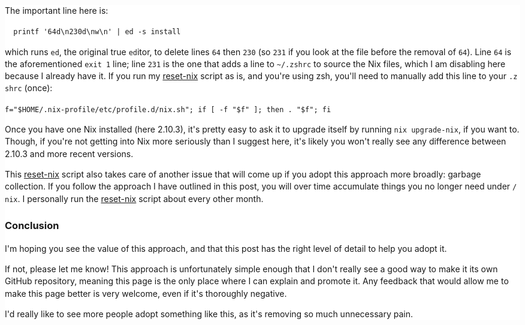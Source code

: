 The important line here is:

```
  printf '64d\n230d\nw\n' | ed -s install
```

which runs `ed`, the original true `ed`itor, to delete lines `64` then `230`
(so `231` if you look at the file before the removal of `64`). Line `64` is the
aforementioned `exit 1` line; line `231` is the one that adds a line to
`~/.zshrc` to source the Nix files, which I am disabling here because I already
have it. If you run my [reset-nix] script as is, and you're using zsh, you'll
need to manually add this line to your `.zshrc` (once):

```
f="$HOME/.nix-profile/etc/profile.d/nix.sh"; if [ -f "$f" ]; then . "$f"; fi
```

Once you have one Nix installed (here 2.10.3), it's pretty easy to ask it to
upgrade itself by running `nix upgrade-nix`, if you want to. Though, if you're
not getting into Nix more seriously than I suggest here, it's likely you won't
really see any difference between 2.10.3 and more recent versions.

This [reset-nix] script also takes care of another issue that will come up if
you adopt this approach more broadly: garbage collection. If you follow the
approach I have outlined in this post, you will over time accumulate things you
no longer need under `/nix`. I personally run the [reset-nix] script about
every other month.

### Conclusion

I'm hoping you see the value of this approach, and that this post has the right
level of detail to help you adopt it.

If not, please let me know! This approach is unfortunately simple enough that I
don't really see a good way to make it its own GitHub repository, meaning this
page is the only place where I can explain and promote it. Any feedback that
would allow me to make this page better is very welcome, even if it's
thoroughly negative.

I'd really like to see more people adopt something like this, as it's removing
so much unnecessary pain.

[Nix]: https://nixos.org
[direnv]: https://direnv.net
[nixpkgs]: https://github.com/NixOS/nixpkgs
[search.nixos.org]: https://search.nixos.org/packages
[branch]: https://github.com/NixOS/nixpkgs/tree/nixpkgs-unstable
[init-nix]: https://github.com/gaverhae/dotfiles/blob/main/home/bin/init-nix
[reset-nix]: https://github.com/gaverhae/dotfiles/blob/main/home/bin/reset-nix
[nix-pills]: https://nixos.org/guides/nix-pills/


[^sha]: The garbage value still needs to look like a valid value to Nix, or you
[^libs]: Though I haven't used it much myself, as I generally work in